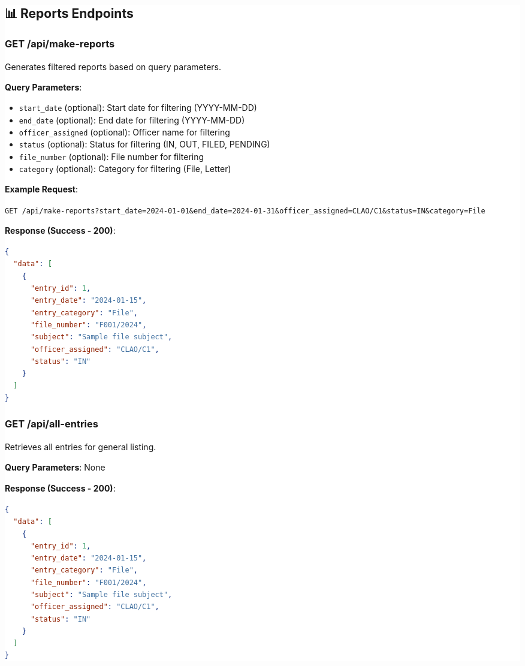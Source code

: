 ## 📊 Reports Endpoints

### GET /api/make-reports

Generates filtered reports based on query parameters.

**Query Parameters**:

- `start_date` (optional): Start date for filtering (YYYY-MM-DD)
- `end_date` (optional): End date for filtering (YYYY-MM-DD)
- `officer_assigned` (optional): Officer name for filtering
- `status` (optional): Status for filtering (IN, OUT, FILED, PENDING)
- `file_number` (optional): File number for filtering
- `category` (optional): Category for filtering (File, Letter)

**Example Request**:

```
GET /api/make-reports?start_date=2024-01-01&end_date=2024-01-31&officer_assigned=CLAO/C1&status=IN&category=File
```

**Response (Success - 200)**:

```json
{
  "data": [
    {
      "entry_id": 1,
      "entry_date": "2024-01-15",
      "entry_category": "File",
      "file_number": "F001/2024",
      "subject": "Sample file subject",
      "officer_assigned": "CLAO/C1",
      "status": "IN"
    }
  ]
}
```

### GET /api/all-entries

Retrieves all entries for general listing.

**Query Parameters**: None

**Response (Success - 200)**:

```json
{
  "data": [
    {
      "entry_id": 1,
      "entry_date": "2024-01-15",
      "entry_category": "File",
      "file_number": "F001/2024",
      "subject": "Sample file subject",
      "officer_assigned": "CLAO/C1",
      "status": "IN"
    }
  ]
}
```
